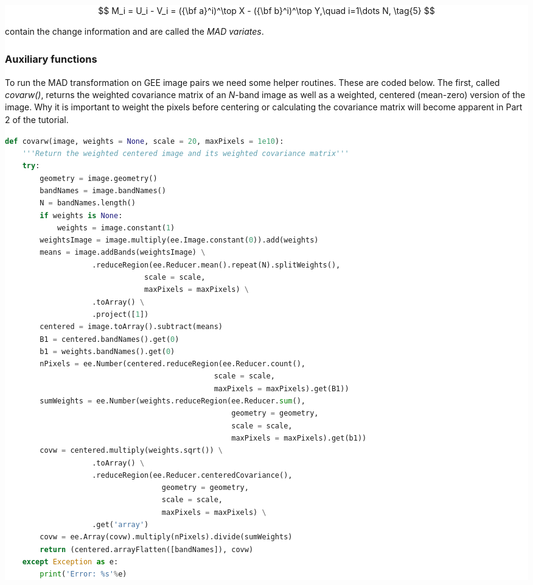 $$
M_i = U_i - V_i = ({\bf a}^i)^\top X - ({\bf b}^i)^\top Y,\quad i=1\dots N, \tag{5}
$$

contain the change information and are called the *MAD variates*.


### Auxiliary functions

To run the MAD transformation on GEE image pairs we need some helper routines. These are coded below. The first, called *covarw()*, returns the weighted covariance matrix of an $N$-band image as well as a weighted, centered (mean-zero) version of the image. Why it is important to weight the pixels before centering or calculating the covariance matrix will become apparent in Part 2 of the tutorial.


```python
def covarw(image, weights = None, scale = 20, maxPixels = 1e10):
    '''Return the weighted centered image and its weighted covariance matrix'''
    try:
        geometry = image.geometry()
        bandNames = image.bandNames()
        N = bandNames.length()
        if weights is None:
            weights = image.constant(1)
        weightsImage = image.multiply(ee.Image.constant(0)).add(weights)
        means = image.addBands(weightsImage) \
                    .reduceRegion(ee.Reducer.mean().repeat(N).splitWeights(),
                                scale = scale,
                                maxPixels = maxPixels) \
                    .toArray() \
                    .project([1])
        centered = image.toArray().subtract(means)
        B1 = centered.bandNames().get(0)
        b1 = weights.bandNames().get(0)
        nPixels = ee.Number(centered.reduceRegion(ee.Reducer.count(),
                                                scale = scale,
                                                maxPixels = maxPixels).get(B1))
        sumWeights = ee.Number(weights.reduceRegion(ee.Reducer.sum(),
                                                    geometry = geometry,
                                                    scale = scale,
                                                    maxPixels = maxPixels).get(b1))
        covw = centered.multiply(weights.sqrt()) \
                    .toArray() \
                    .reduceRegion(ee.Reducer.centeredCovariance(),
                                    geometry = geometry,
                                    scale = scale,
                                    maxPixels = maxPixels) \
                    .get('array')
        covw = ee.Array(covw).multiply(nPixels).divide(sumWeights)
        return (centered.arrayFlatten([bandNames]), covw)
    except Exception as e:
        print('Error: %s'%e)
```
